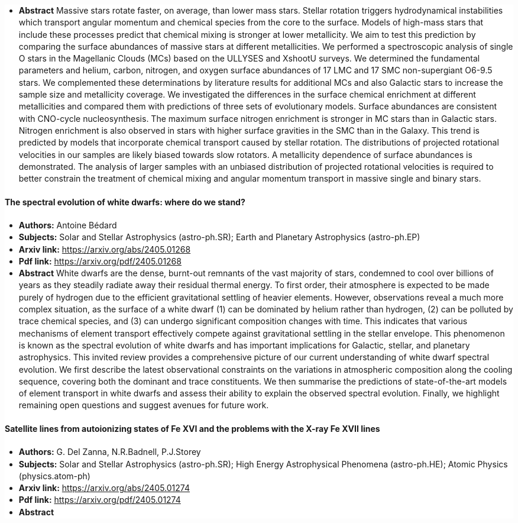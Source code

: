  - **Abstract**
 Massive stars rotate faster, on average, than lower mass stars. Stellar rotation triggers hydrodynamical instabilities which transport angular momentum and chemical species from the core to the surface. Models of high-mass stars that include these processes predict that chemical mixing is stronger at lower metallicity. We aim to test this prediction by comparing the surface abundances of massive stars at different metallicities. We performed a spectroscopic analysis of single O stars in the Magellanic Clouds (MCs) based on the ULLYSES and XshootU surveys. We determined the fundamental parameters and helium, carbon, nitrogen, and oxygen surface abundances of 17 LMC and 17 SMC non-supergiant O6-9.5 stars. We complemented these determinations by literature results for additional MCs and also Galactic stars to increase the sample size and metallicity coverage. We investigated the differences in the surface chemical enrichment at different metallicities and compared them with predictions of three sets of evolutionary models. Surface abundances are consistent with CNO-cycle nucleosynthesis. The maximum surface nitrogen enrichment is stronger in MC stars than in Galactic stars. Nitrogen enrichment is also observed in stars with higher surface gravities in the SMC than in the Galaxy. This trend is predicted by models that incorporate chemical transport caused by stellar rotation. The distributions of projected rotational velocities in our samples are likely biased towards slow rotators. A metallicity dependence of surface abundances is demonstrated. The analysis of larger samples with an unbiased distribution of projected rotational velocities is required to better constrain the treatment of chemical mixing and angular momentum transport in massive single and binary stars.
#### The spectral evolution of white dwarfs: where do we stand?
 - **Authors:** Antoine Bédard
 - **Subjects:** Solar and Stellar Astrophysics (astro-ph.SR); Earth and Planetary Astrophysics (astro-ph.EP)
 - **Arxiv link:** https://arxiv.org/abs/2405.01268
 - **Pdf link:** https://arxiv.org/pdf/2405.01268
 - **Abstract**
 White dwarfs are the dense, burnt-out remnants of the vast majority of stars, condemned to cool over billions of years as they steadily radiate away their residual thermal energy. To first order, their atmosphere is expected to be made purely of hydrogen due to the efficient gravitational settling of heavier elements. However, observations reveal a much more complex situation, as the surface of a white dwarf (1) can be dominated by helium rather than hydrogen, (2) can be polluted by trace chemical species, and (3) can undergo significant composition changes with time. This indicates that various mechanisms of element transport effectively compete against gravitational settling in the stellar envelope. This phenomenon is known as the spectral evolution of white dwarfs and has important implications for Galactic, stellar, and planetary astrophysics. This invited review provides a comprehensive picture of our current understanding of white dwarf spectral evolution. We first describe the latest observational constraints on the variations in atmospheric composition along the cooling sequence, covering both the dominant and trace constituents. We then summarise the predictions of state-of-the-art models of element transport in white dwarfs and assess their ability to explain the observed spectral evolution. Finally, we highlight remaining open questions and suggest avenues for future work.
#### Satellite lines from autoionizing states of Fe XVI and the problems with  the X-ray Fe XVII lines
 - **Authors:** G. Del Zanna, N.R.Badnell, P.J.Storey
 - **Subjects:** Solar and Stellar Astrophysics (astro-ph.SR); High Energy Astrophysical Phenomena (astro-ph.HE); Atomic Physics (physics.atom-ph)
 - **Arxiv link:** https://arxiv.org/abs/2405.01274
 - **Pdf link:** https://arxiv.org/pdf/2405.01274
 - **Abstract**
